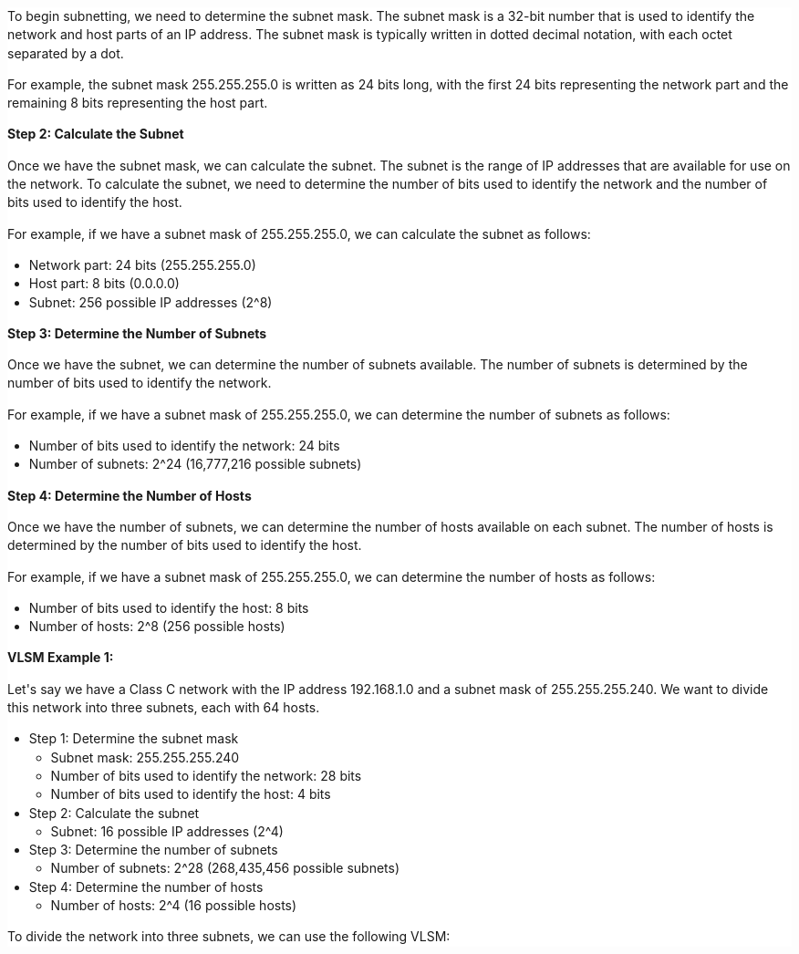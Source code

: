 To begin subnetting, we need to determine the subnet mask. The subnet mask is a 32-bit number that is used to identify the network and host parts of an IP address. The subnet mask is typically written in dotted decimal notation, with each octet separated by a dot.

For example, the subnet mask 255.255.255.0 is written as 24 bits long, with the first 24 bits representing the network part and the remaining 8 bits representing the host part.

**Step 2: Calculate the Subnet**

Once we have the subnet mask, we can calculate the subnet. The subnet is the range of IP addresses that are available for use on the network. To calculate the subnet, we need to determine the number of bits used to identify the network and the number of bits used to identify the host.

For example, if we have a subnet mask of 255.255.255.0, we can calculate the subnet as follows:

* Network part: 24 bits (255.255.255.0)
* Host part: 8 bits (0.0.0.0)
* Subnet: 256 possible IP addresses (2^8)

**Step 3: Determine the Number of Subnets**

Once we have the subnet, we can determine the number of subnets available. The number of subnets is determined by the number of bits used to identify the network.

For example, if we have a subnet mask of 255.255.255.0, we can determine the number of subnets as follows:

* Number of bits used to identify the network: 24 bits
* Number of subnets: 2^24 (16,777,216 possible subnets)

**Step 4: Determine the Number of Hosts**

Once we have the number of subnets, we can determine the number of hosts available on each subnet. The number of hosts is determined by the number of bits used to identify the host.

For example, if we have a subnet mask of 255.255.255.0, we can determine the number of hosts as follows:

* Number of bits used to identify the host: 8 bits
* Number of hosts: 2^8 (256 possible hosts)

**VLSM Example 1:**

Let's say we have a Class C network with the IP address 192.168.1.0 and a subnet mask of 255.255.255.240. We want to divide this network into three subnets, each with 64 hosts.

* Step 1: Determine the subnet mask
	+ Subnet mask: 255.255.255.240
	+ Number of bits used to identify the network: 28 bits
	+ Number of bits used to identify the host: 4 bits
* Step 2: Calculate the subnet
	+ Subnet: 16 possible IP addresses (2^4)
* Step 3: Determine the number of subnets
	+ Number of subnets: 2^28 (268,435,456 possible subnets)
* Step 4: Determine the number of hosts
	+ Number of hosts: 2^4 (16 possible hosts)

To divide the network into three subnets, we can use the following VLSM:
